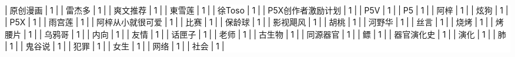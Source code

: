 | 原创漫画 | 1 |
| 雷杰多 | 1 |
| 爽文推荐 | 1 |
| 東雪莲 | 1 |
| 徐Toso | 1 |
| P5X创作者激励计划 | 1 |
| P5V | 1 |
| P5 | 1 |
| 阿梓 | 1 |
| 炫狗 | 1 |
| P5X | 1 |
| 雨宫莲 | 1 |
| 阿梓从小就很可爱 | 1 |
| 比赛 | 1 |
| 保龄球 | 1 |
| 影视飓风 | 1 |
| 胡桃 | 1 |
| 河野华 | 1 |
| 丝言 | 1 |
| 烧烤 | 1 |
| 烤腰片 | 1 |
| 乌鸦哥 | 1 |
| 内向 | 1 |
| 友情 | 1 |
| 话匣子 | 1 |
| 老师 | 1 |
| 古生物 | 1 |
| 同源器官 | 1 |
| 鳔 | 1 |
| 器官演化史 | 1 |
| 演化 | 1 |
| 肺 | 1 |
| 鬼谷说 | 1 |
| 犯罪 | 1 |
| 女生 | 1 |
| 网络 | 1 |
| 社会 | 1 |